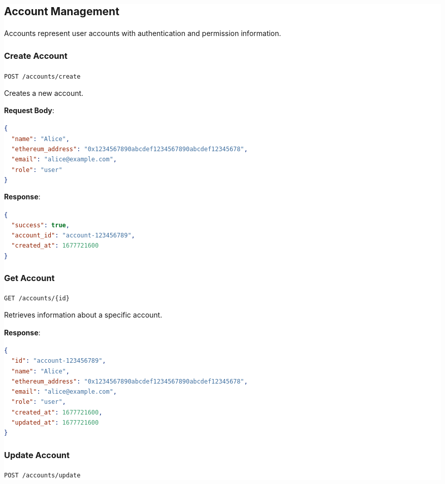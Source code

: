 ## Account Management

Accounts represent user accounts with authentication and permission information.

### Create Account

```
POST /accounts/create
```

Creates a new account.

**Request Body**:
```json
{
  "name": "Alice",
  "ethereum_address": "0x1234567890abcdef1234567890abcdef12345678",
  "email": "alice@example.com",
  "role": "user"
}
```

**Response**:
```json
{
  "success": true,
  "account_id": "account-123456789",
  "created_at": 1677721600
}
```

### Get Account

```
GET /accounts/{id}
```

Retrieves information about a specific account.

**Response**:
```json
{
  "id": "account-123456789",
  "name": "Alice",
  "ethereum_address": "0x1234567890abcdef1234567890abcdef12345678",
  "email": "alice@example.com",
  "role": "user",
  "created_at": 1677721600,
  "updated_at": 1677721600
}
```

### Update Account

```
POST /accounts/update
```

